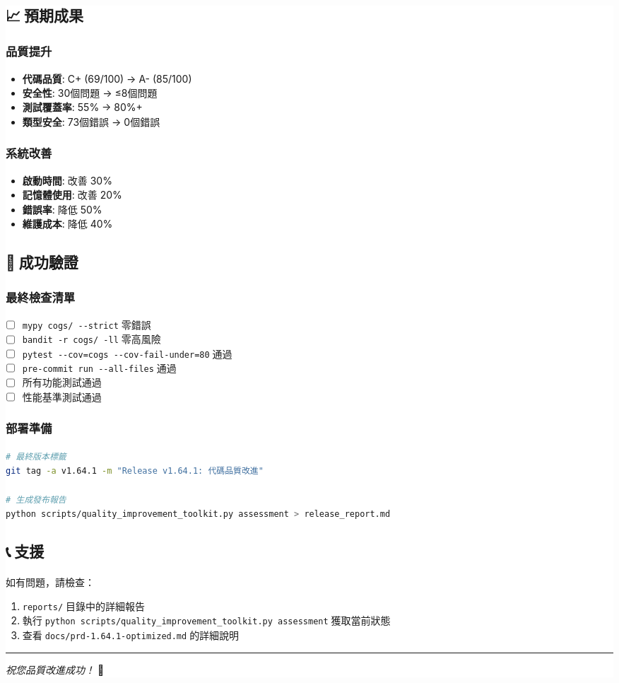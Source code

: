 ## 📈 預期成果

### 品質提升
- **代碼品質**: C+ (69/100) → A- (85/100)
- **安全性**: 30個問題 → ≤8個問題
- **測試覆蓋率**: 55% → 80%+
- **類型安全**: 73個錯誤 → 0個錯誤

### 系統改善
- **啟動時間**: 改善 30%
- **記憶體使用**: 改善 20%
- **錯誤率**: 降低 50%
- **維護成本**: 降低 40%

## 🎯 成功驗證

### 最終檢查清單
- [ ] `mypy cogs/ --strict` 零錯誤
- [ ] `bandit -r cogs/ -ll` 零高風險
- [ ] `pytest --cov=cogs --cov-fail-under=80` 通過
- [ ] `pre-commit run --all-files` 通過
- [ ] 所有功能測試通過
- [ ] 性能基準測試通過

### 部署準備
```bash
# 最終版本標籤
git tag -a v1.64.1 -m "Release v1.64.1: 代碼品質改進"

# 生成發布報告
python scripts/quality_improvement_toolkit.py assessment > release_report.md
```

## 📞 支援

如有問題，請檢查：
1. `reports/` 目錄中的詳細報告
2. 執行 `python scripts/quality_improvement_toolkit.py assessment` 獲取當前狀態
3. 查看 `docs/prd-1.64.1-optimized.md` 的詳細說明

---

*祝您品質改進成功！* 🎉